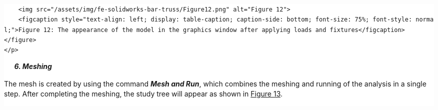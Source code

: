         <img src="/assets/img/fe-solidworks-bar-truss/Figure12.png" alt="Figure 12">
        <figcaption style="text-align: left; display: table-caption; caption-side: bottom; font-size: 75%; font-style: normal;">Figure 12: The appearance of the model in the graphics window after applying loads and fixtures</figcaption>
    </figure>
    </p>
</center>

$\quad$ ***6. Meshing***

The mesh is created by using the command ***Mesh and Run***, which combines the meshing and running of the analysis in a single step. After completing the meshing, the study tree will appear as shown in <a href="#figure13">Figure 13</a>.

<center>
    <p>
    <figure id="figure13" style='display: table; width: 75%; heighth: auto;'>